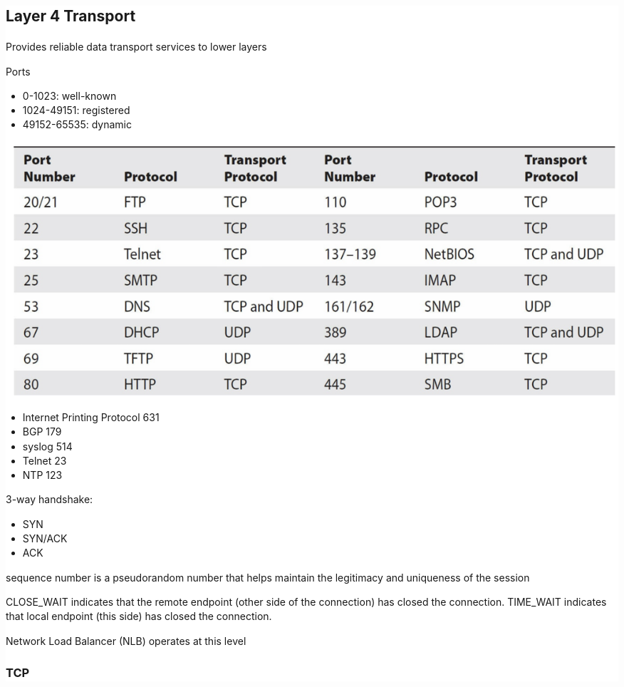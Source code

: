 ## Layer 4 Transport

Provides reliable data transport services to lower layers

Ports

- 0-1023: well-known
- 1024-49151: registered
- 49152-65535: dynamic

<img src="https://github.com/sif/sif/raw/main/files/post_files/portnumbers.png" />

- Internet Printing Protocol 631
- BGP 179
- syslog 514
- Telnet 23
- NTP 123

3-way handshake:

- SYN
- SYN/ACK
- ACK

sequence number is a pseudorandom number that helps maintain the legitimacy and uniqueness of the session

CLOSE_WAIT indicates that the remote endpoint (other side of the connection) has closed the connection.
TIME_WAIT indicates that local endpoint (this side) has closed the connection.

Network Load Balancer (NLB) operates at this level



### TCP
